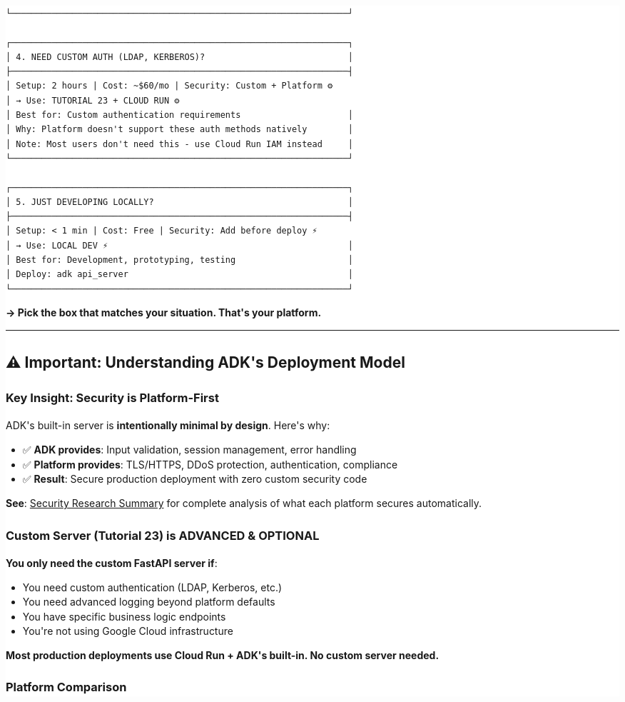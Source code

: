 ```
└──────────────────────────────────────────────────────────────────┘

┌──────────────────────────────────────────────────────────────────┐
│ 4. NEED CUSTOM AUTH (LDAP, KERBEROS)?                            │
├──────────────────────────────────────────────────────────────────┤
│ Setup: 2 hours | Cost: ~$60/mo | Security: Custom + Platform ⚙️
│ → Use: TUTORIAL 23 + CLOUD RUN ⚙️
│ Best for: Custom authentication requirements                     │
│ Why: Platform doesn't support these auth methods natively        │
│ Note: Most users don't need this - use Cloud Run IAM instead     │
└──────────────────────────────────────────────────────────────────┘

┌──────────────────────────────────────────────────────────────────┐
│ 5. JUST DEVELOPING LOCALLY?                                      │
├──────────────────────────────────────────────────────────────────┤
│ Setup: < 1 min | Cost: Free | Security: Add before deploy ⚡
│ → Use: LOCAL DEV ⚡                                               │
│ Best for: Development, prototyping, testing                      │
│ Deploy: adk api_server                                           │
└──────────────────────────────────────────────────────────────────┘
```

**→ Pick the box that matches your situation. That's your platform.**

---

## ⚠️ Important: Understanding ADK's Deployment Model

### Key Insight: Security is Platform-First

ADK's built-in server is **intentionally minimal by design**. Here's why:

- ✅ **ADK provides**: Input validation, session management, error handling
- ✅ **Platform provides**: TLS/HTTPS, DDoS protection, authentication, compliance
- ✅ **Result**: Secure production deployment with zero custom security code

**See**: [Security Research Summary](https://github.com/raphaelmansuy/adk_training/blob/main/tutorial_implementation/tutorial23/SECURITY_RESEARCH_SUMMARY.md) for complete analysis of what each platform secures automatically.

### Custom Server (Tutorial 23) is ADVANCED & OPTIONAL

**You only need the custom FastAPI server if**:

- You need custom authentication (LDAP, Kerberos, etc.)
- You need advanced logging beyond platform defaults
- You have specific business logic endpoints
- You're not using Google Cloud infrastructure

**Most production deployments use Cloud Run + ADK's built-in. No custom server needed.**

### Platform Comparison
